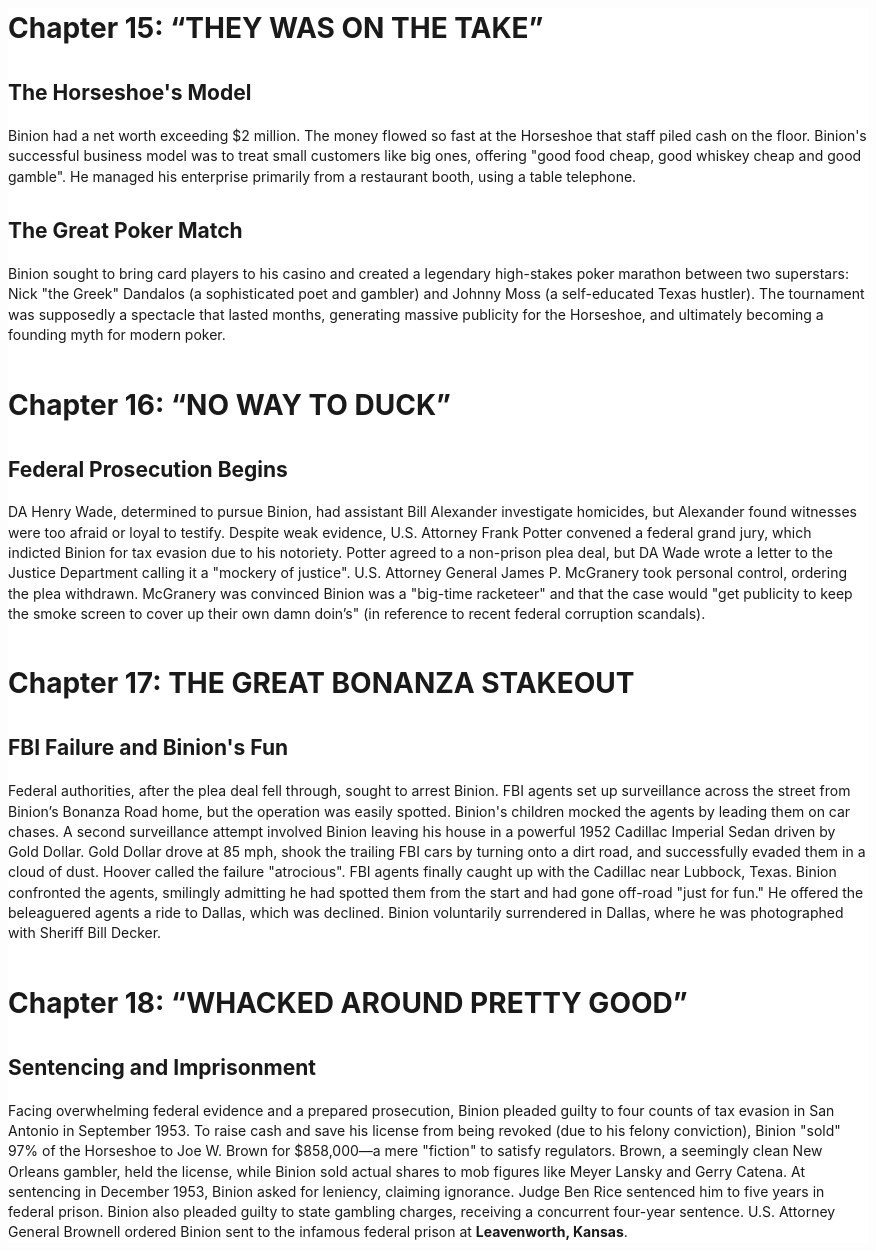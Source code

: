 # Chapter 15: “THEY WAS ON THE TAKE”
## The Horseshoe's Model
Binion had a net worth exceeding $2 million. The money flowed so fast at the Horseshoe that staff piled cash on the floor.
Binion's successful business model was to treat small customers like big ones, offering "good food cheap, good whiskey cheap and good gamble". He managed his enterprise primarily from a restaurant booth, using a table telephone.

## The Great Poker Match
Binion sought to bring card players to his casino and created a legendary high-stakes poker marathon between two superstars: Nick "the Greek" Dandalos (a sophisticated poet and gambler) and Johnny Moss (a self-educated Texas hustler). The tournament was supposedly a spectacle that lasted months, generating massive publicity for the Horseshoe, and ultimately becoming a founding myth for modern poker.

# Chapter 16: “NO WAY TO DUCK”
## Federal Prosecution Begins
DA Henry Wade, determined to pursue Binion, had assistant Bill Alexander investigate homicides, but Alexander found witnesses were too afraid or loyal to testify.
Despite weak evidence, U.S. Attorney Frank Potter convened a federal grand jury, which indicted Binion for tax evasion due to his notoriety.
Potter agreed to a non-prison plea deal, but DA Wade wrote a letter to the Justice Department calling it a "mockery of justice". U.S. Attorney General James P. McGranery took personal control, ordering the plea withdrawn. McGranery was convinced Binion was a "big-time racketeer" and that the case would "get publicity to keep the smoke screen to cover up their own damn doin’s" (in reference to recent federal corruption scandals).

# Chapter 17: THE GREAT BONANZA STAKEOUT
## FBI Failure and Binion's Fun
Federal authorities, after the plea deal fell through, sought to arrest Binion. FBI agents set up surveillance across the street from Binion’s Bonanza Road home, but the operation was easily spotted. Binion's children mocked the agents by leading them on car chases.
A second surveillance attempt involved Binion leaving his house in a powerful 1952 Cadillac Imperial Sedan driven by Gold Dollar. Gold Dollar drove at 85 mph, shook the trailing FBI cars by turning onto a dirt road, and successfully evaded them in a cloud of dust. Hoover called the failure "atrocious".
FBI agents finally caught up with the Cadillac near Lubbock, Texas. Binion confronted the agents, smilingly admitting he had spotted them from the start and had gone off-road "just for fun." He offered the beleaguered agents a ride to Dallas, which was declined.
Binion voluntarily surrendered in Dallas, where he was photographed with Sheriff Bill Decker.

# Chapter 18: “WHACKED AROUND PRETTY GOOD”
## Sentencing and Imprisonment
Facing overwhelming federal evidence and a prepared prosecution, Binion pleaded guilty to four counts of tax evasion in San Antonio in September 1953.
To raise cash and save his license from being revoked (due to his felony conviction), Binion "sold" 97% of the Horseshoe to Joe W. Brown for $858,000—a mere "fiction" to satisfy regulators. Brown, a seemingly clean New Orleans gambler, held the license, while Binion sold actual shares to mob figures like Meyer Lansky and Gerry Catena.
At sentencing in December 1953, Binion asked for leniency, claiming ignorance. Judge Ben Rice sentenced him to five years in federal prison. Binion also pleaded guilty to state gambling charges, receiving a concurrent four-year sentence. U.S. Attorney General Brownell ordered Binion sent to the infamous federal prison at **Leavenworth, Kansas**.